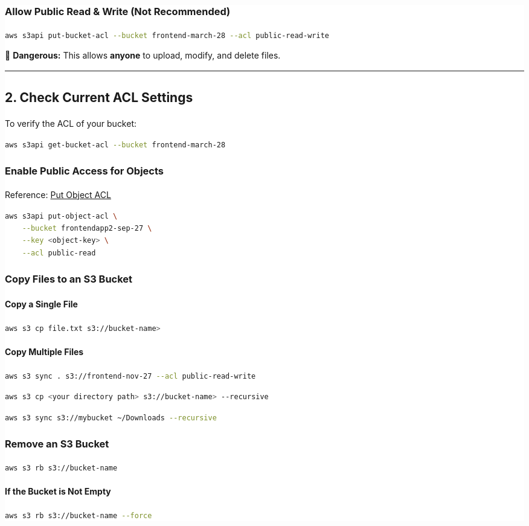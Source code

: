 
### **Allow Public Read & Write (Not Recommended)**
```sh
aws s3api put-bucket-acl --bucket frontend-march-28 --acl public-read-write
```
🚨 **Dangerous:** This allows **anyone** to upload, modify, and delete files.

---




## 2. Check Current ACL Settings
To verify the ACL of your bucket:
```sh
aws s3api get-bucket-acl --bucket frontend-march-28
```


### Enable Public Access for Objects
Reference: [Put Object ACL](https://docs.aws.amazon.com/cli/latest/reference/s3api/put-object-acl.html)



```sh
aws s3api put-object-acl \
    --bucket frontendapp2-sep-27 \
    --key <object-key> \
    --acl public-read
```

### Copy Files to an S3 Bucket
#### Copy a Single File
```sh
aws s3 cp file.txt s3://bucket-name>
```

#### Copy Multiple Files
```sh
aws s3 sync . s3://frontend-nov-27 --acl public-read-write
```

```sh
aws s3 cp <your directory path> s3://bucket-name> --recursive
```

```sh
aws s3 sync s3://mybucket ~/Downloads --recursive
```

### Remove an S3 Bucket
```sh
aws s3 rb s3://bucket-name
```

#### If the Bucket is Not Empty
```sh
aws s3 rb s3://bucket-name --force
```

